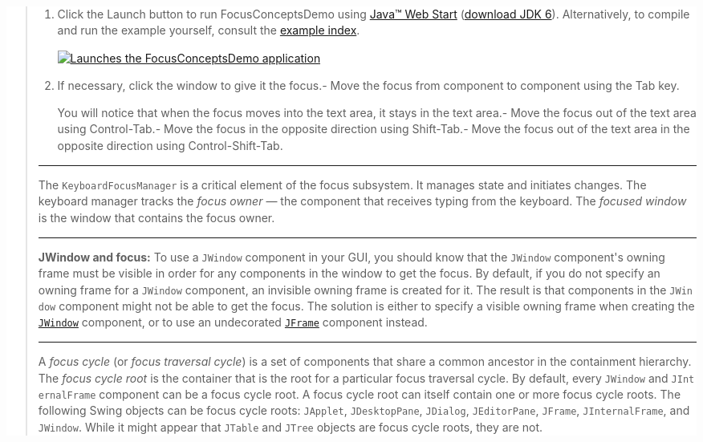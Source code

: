 >
> 1. Click the Launch button
>    to run FocusConceptsDemo using
>    [Java™ Web Start](http://java.sun.com/products/javawebstart/index.jsp)
>    ([download JDK 6](http://java.sun.com/javase/downloads/index.jsp)).
>    Alternatively, to compile and run the example yourself,
>    consult the
>    [example index](../examples/misc/index.html#FocusConceptsDemo).
>
>    [![Launches the FocusConceptsDemo application](../../images/jws-launch-button.png)](http://download.oracle.com/javase/tutorialJWS/uiswing/misc/ex6/FocusConceptsDemo.jnlp)
> 2. If necessary, click the window to give it the focus.- Move the focus from component to component using the Tab key.
>        
>       You will notice that when the focus moves into the text area,
>      it stays in the text area.- Move the focus out of the text area using Control-Tab.- Move the focus in the opposite direction using Shift-Tab.- Move the focus out of the text area in the opposite direction using
>            Control-Shift-Tab.
>
> ---
>
> The
> `KeyboardFocusManager`
> is a critical element of the focus subsystem.
> It manages state and initiates changes.
> The keyboard manager tracks the *focus owner* —
> the component that receives typing from the keyboard.
> The *focused window* is the window that contains
> the focus owner.
>
> ---
>
> **JWindow and focus:** To use a `JWindow` component in your GUI,
> you should know that the `JWindow` component's owning frame must
> be visible in order for any components in the window to get the focus.
> By default, if you do not specify an owning frame for
> a `JWindow` component, an invisible owning frame is
> created for it. The result is that components in the
> `JWindow` component might not be able to get the focus.
> The solution is either to specify a
> visible owning frame when creating the
> [`JWindow`](http://download.oracle.com/javase/7/docs/api/javax/swing/JWindow.html) component, or to use an undecorated
> [`JFrame`](../components/frame.html) component instead.
>
> ---
>
> A *focus cycle* (or *focus traversal cycle*)
> is a set of components that share a common ancestor in the
> containment hierarchy.
> The *focus cycle root* is the
> container that is the root for a particular
> focus traversal cycle. By default, every
> `JWindow` and `JInternalFrame` component
> can be a focus cycle root. A focus cycle root can itself
> contain one or more focus cycle roots.
> The following Swing objects can be focus cycle roots:
> `JApplet`, `JDesktopPane`, `JDialog`,
> `JEditorPane`, `JFrame`, `JInternalFrame`,
> and `JWindow`.
> While it might appear that `JTable`
> and `JTree` objects are focus cycle roots, they
> are not.